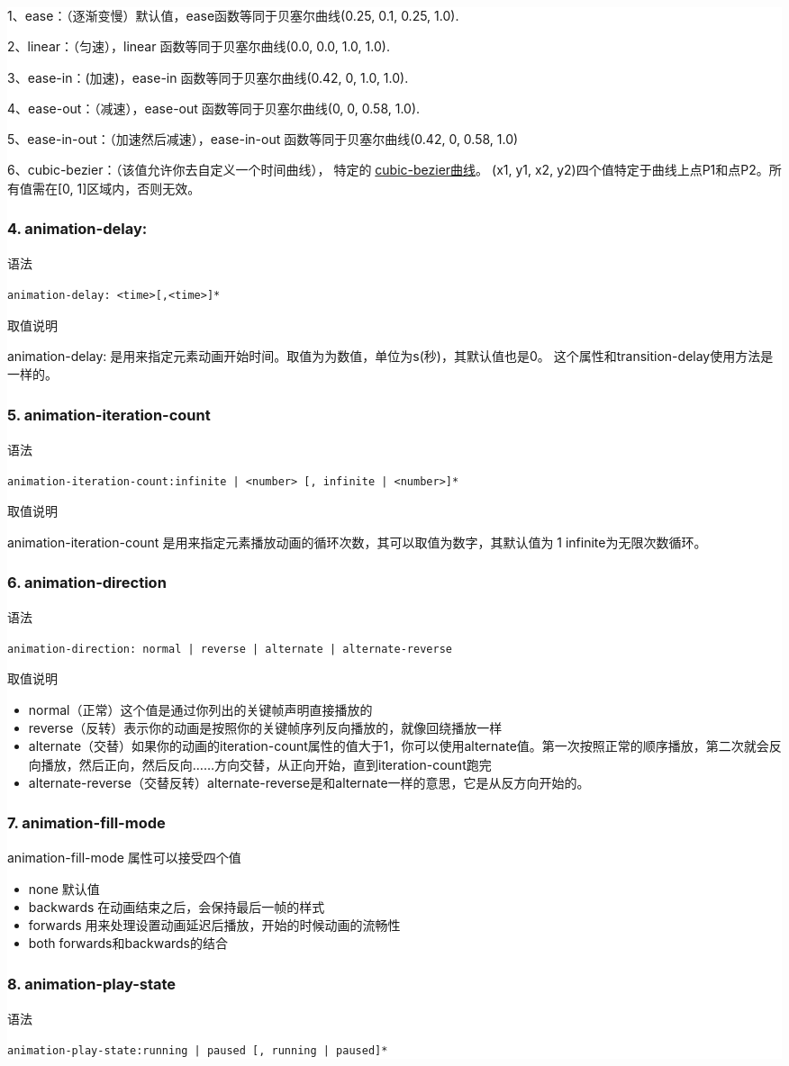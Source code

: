 1、ease：（逐渐变慢）默认值，ease函数等同于贝塞尔曲线(0.25, 0.1, 0.25, 1.0).

2、linear：（匀速），linear 函数等同于贝塞尔曲线(0.0, 0.0, 1.0, 1.0).

3、ease-in：(加速)，ease-in 函数等同于贝塞尔曲线(0.42, 0, 1.0, 1.0).

4、ease-out：（减速），ease-out 函数等同于贝塞尔曲线(0, 0, 0.58, 1.0).

5、ease-in-out：（加速然后减速），ease-in-out 函数等同于贝塞尔曲线(0.42, 0, 0.58, 1.0)

6、cubic-bezier：（该值允许你去自定义一个时间曲线）， 特定的 [cubic-bezier曲线](http://en.wikipedia.org/wiki/B%C3%A9zier_curve)。 (x1, y1, x2, y2)四个值特定于曲线上点P1和点P2。所有值需在[0, 1]区域内，否则无效。


### 4. animation-delay:

语法

```animation-delay: <time>[,<time>]*```

取值说明

animation-delay: 是用来指定元素动画开始时间。取值为<time>为数值，单位为s(秒)，其默认值也是0。
这个属性和transition-delay使用方法是一样的。


### 5. animation-iteration-count

语法

```animation-iteration-count:infinite | <number> [, infinite | <number>]*```


取值说明

animation-iteration-count 是用来指定元素播放动画的循环次数，其可以取值<number>为数字，其默认值为 1
infinite为无限次数循环。

### 6. animation-direction

语法

```animation-direction: normal | reverse | alternate | alternate-reverse```

取值说明

* normal（正常）这个值是通过你列出的关键帧声明直接播放的
* reverse（反转）表示你的动画是按照你的关键帧序列反向播放的，就像回绕播放一样
* alternate（交替）如果你的动画的iteration-count属性的值大于1，你可以使用alternate值。第一次按照正常的顺序播放，第二次就会反向播放，然后正向，然后反向……方向交替，从正向开始，直到iteration-count跑完
* alternate-reverse（交替反转）alternate-reverse是和alternate一样的意思，它是从反方向开始的。


### 7. animation-fill-mode

animation-fill-mode 属性可以接受四个值

* none 默认值
* backwards 在动画结束之后，会保持最后一帧的样式
* forwards 用来处理设置动画延迟后播放，开始的时候动画的流畅性
* both forwards和backwards的结合

### 8. animation-play-state


语法

```animation-play-state:running | paused [, running | paused]*```
```